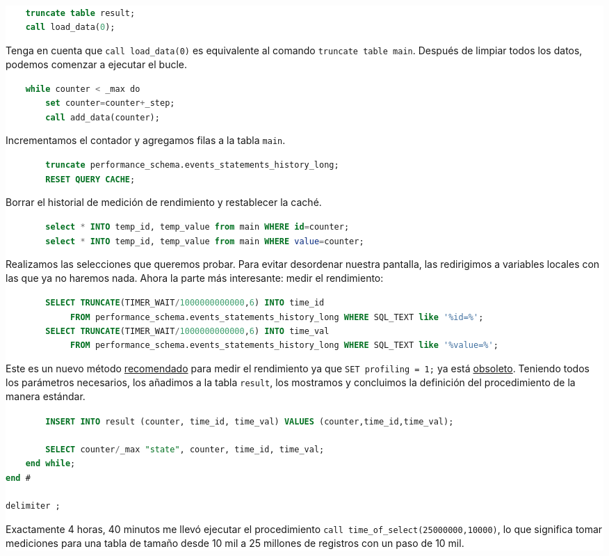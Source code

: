 ```sql
    truncate table result;
    call load_data(0);
```

Tenga en cuenta que `call load_data(0)` es equivalente al comando `truncate table main`. Después de limpiar todos los datos, podemos comenzar a ejecutar el bucle.

```sql
    while counter < _max do
        set counter=counter+_step;
        call add_data(counter);
```

Incrementamos el contador y agregamos filas a la tabla `main`.

```sql
        truncate performance_schema.events_statements_history_long;
        RESET QUERY CACHE;
```

Borrar el historial de medición de rendimiento y restablecer la caché.

```sql
        select * INTO temp_id, temp_value from main WHERE id=counter;
        select * INTO temp_id, temp_value from main WHERE value=counter;
```

Realizamos las selecciones que queremos probar. Para evitar desordenar nuestra pantalla, las redirigimos a variables locales con las que ya no haremos nada. Ahora la parte más interesante: medir el rendimiento:

```sql
        SELECT TRUNCATE(TIMER_WAIT/1000000000000,6) INTO time_id
             FROM performance_schema.events_statements_history_long WHERE SQL_TEXT like '%id=%';
        SELECT TRUNCATE(TIMER_WAIT/1000000000000,6) INTO time_val
             FROM performance_schema.events_statements_history_long WHERE SQL_TEXT like '%value=%';
```

Este es un nuevo método [recomendado](http://dev.mysql.com/doc/refman/5.6/en/performance-schema-query-profiling.html) para medir el rendimiento ya que `SET profiling = 1;` ya está [obsoleto](http://stackoverflow.com/questions/11274892/measuring-actual-mysql-query-time). Teniendo todos los parámetros necesarios, los añadimos a la tabla `result`, los mostramos y concluimos la definición del procedimiento de la manera estándar.

```sql
        INSERT INTO result (counter, time_id, time_val) VALUES (counter,time_id,time_val);

        SELECT counter/_max "state", counter, time_id, time_val;
    end while;
end #

delimiter ;
```

Exactamente 4 horas, 40 minutos me llevó ejecutar el procedimiento `call time_of_select(25000000,10000)`, lo que significa tomar mediciones para una tabla de tamaño desde 10 mil a 25 millones de registros con un paso de 10 mil.
